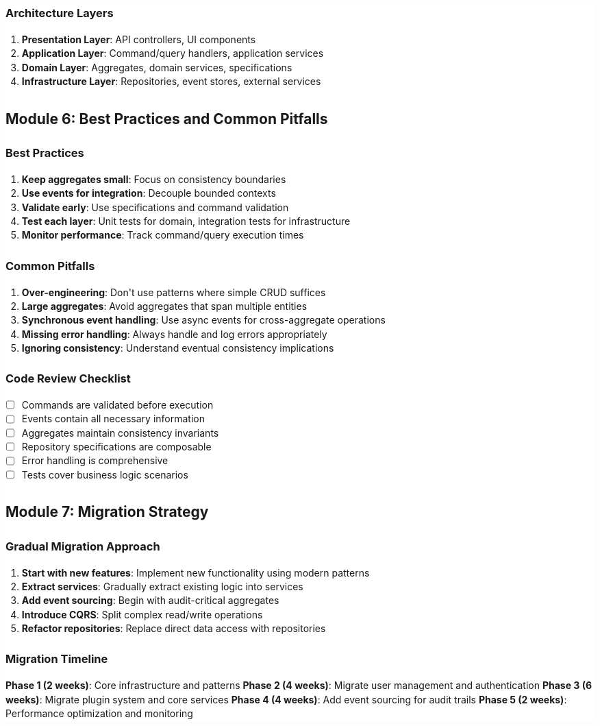 ### Architecture Layers

1. **Presentation Layer**: API controllers, UI components
2. **Application Layer**: Command/query handlers, application services
3. **Domain Layer**: Aggregates, domain services, specifications
4. **Infrastructure Layer**: Repositories, event stores, external services

## Module 6: Best Practices and Common Pitfalls

### Best Practices

1. **Keep aggregates small**: Focus on consistency boundaries
2. **Use events for integration**: Decouple bounded contexts
3. **Validate early**: Use specifications and command validation
4. **Test each layer**: Unit tests for domain, integration tests for infrastructure
5. **Monitor performance**: Track command/query execution times

### Common Pitfalls

1. **Over-engineering**: Don't use patterns where simple CRUD suffices
2. **Large aggregates**: Avoid aggregates that span multiple entities
3. **Synchronous event handling**: Use async events for cross-aggregate operations
4. **Missing error handling**: Always handle and log errors appropriately
5. **Ignoring consistency**: Understand eventual consistency implications

### Code Review Checklist

- [ ] Commands are validated before execution
- [ ] Events contain all necessary information
- [ ] Aggregates maintain consistency invariants
- [ ] Repository specifications are composable
- [ ] Error handling is comprehensive
- [ ] Tests cover business logic scenarios

## Module 7: Migration Strategy

### Gradual Migration Approach

1. **Start with new features**: Implement new functionality using modern patterns
2. **Extract services**: Gradually extract existing logic into services
3. **Add event sourcing**: Begin with audit-critical aggregates
4. **Introduce CQRS**: Split complex read/write operations
5. **Refactor repositories**: Replace direct data access with repositories

### Migration Timeline

**Phase 1 (2 weeks)**: Core infrastructure and patterns
**Phase 2 (4 weeks)**: Migrate user management and authentication
**Phase 3 (6 weeks)**: Migrate plugin system and core services
**Phase 4 (4 weeks)**: Add event sourcing for audit trails
**Phase 5 (2 weeks)**: Performance optimization and monitoring
